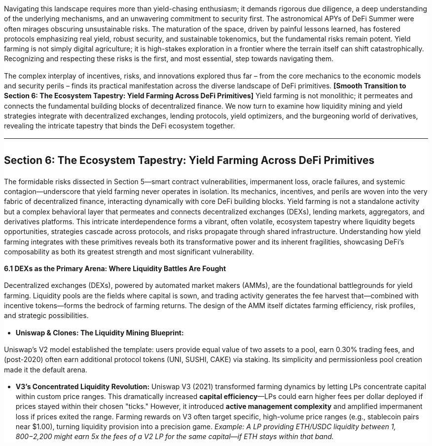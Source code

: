 Navigating this landscape requires more than yield-chasing enthusiasm; it demands rigorous due diligence, a deep understanding of the underlying mechanisms, and an unwavering commitment to security first. The astronomical APYs of DeFi Summer were often mirages obscuring unsustainable risks. The maturation of the space, driven by painful lessons learned, has fostered protocols emphasizing real yield, robust security, and sustainable tokenomics, but the fundamental risks remain potent. Yield farming is not simply digital agriculture; it is high-stakes exploration in a frontier where the terrain itself can shift catastrophically. Recognizing and respecting these risks is the first, and most essential, step towards navigating them.

The complex interplay of incentives, risks, and innovations explored thus far – from the core mechanics to the economic models and security perils – finds its practical manifestation across the diverse landscape of DeFi primitives. **[Smooth Transition to Section 6: The Ecosystem Tapestry: Yield Farming Across DeFi Primitives]** Yield farming is not monolithic; it permeates and connects the fundamental building blocks of decentralized finance. We now turn to examine how liquidity mining and yield strategies integrate with decentralized exchanges, lending protocols, yield optimizers, and the burgeoning world of derivatives, revealing the intricate tapestry that binds the DeFi ecosystem together.



---





## Section 6: The Ecosystem Tapestry: Yield Farming Across DeFi Primitives

The formidable risks dissected in Section 5—smart contract vulnerabilities, impermanent loss, oracle failures, and systemic contagion—underscore that yield farming never operates in isolation. Its mechanics, incentives, and perils are woven into the very fabric of decentralized finance, interacting dynamically with core DeFi building blocks. Yield farming is not a standalone activity but a complex behavioral layer that permeates and connects decentralized exchanges (DEXs), lending markets, aggregators, and derivatives platforms. This intricate interdependence forms a vibrant, often volatile, ecosystem tapestry where liquidity begets opportunities, strategies cascade across protocols, and risks propagate through shared infrastructure. Understanding how yield farming integrates with these primitives reveals both its transformative power and its inherent fragilities, showcasing DeFi’s composability as both its greatest strength and most significant vulnerability.

**6.1 DEXs as the Primary Arena: Where Liquidity Battles Are Fought**

Decentralized exchanges (DEXs), powered by automated market makers (AMMs), are the foundational battlegrounds for yield farming. Liquidity pools are the fields where capital is sown, and trading activity generates the fee harvest that—combined with incentive tokens—forms the bedrock of farming returns. The design of the AMM itself dictates farming efficiency, risk profiles, and strategic possibilities.

*   **Uniswap & Clones: The Liquidity Mining Blueprint:**

Uniswap’s V2 model established the template: users provide equal value of two assets to a pool, earn 0.30% trading fees, and (post-2020) often earn additional protocol tokens (UNI, SUSHI, CAKE) via staking. Its simplicity and permissionless pool creation made it the default arena.

*   **V3’s Concentrated Liquidity Revolution:** Uniswap V3 (2021) transformed farming dynamics by letting LPs concentrate capital within custom price ranges. This dramatically increased **capital efficiency**—LPs could earn higher fees per dollar deployed if prices stayed within their chosen "ticks." However, it introduced **active management complexity** and amplified impermanent loss if prices exited the range. Farming rewards on V3 often target specific, high-volume price ranges (e.g., stablecoin pairs near $1.00), turning liquidity provision into a precision game. *Example: A LP providing ETH/USDC liquidity between $1,800-$2,200 might earn 5x the fees of a V2 LP for the same capital—if ETH stays within that band.*
